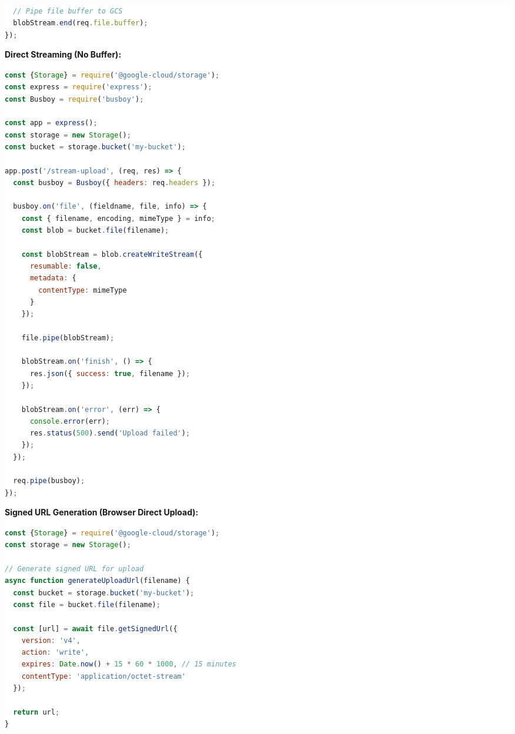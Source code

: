 ```javascript
  // Pipe file buffer to GCS
  blobStream.end(req.file.buffer);
});
```

**Direct Streaming (No Buffer):**
```javascript
const {Storage} = require('@google-cloud/storage');
const express = require('express');
const Busboy = require('busboy');

const app = express();
const storage = new Storage();
const bucket = storage.bucket('my-bucket');

app.post('/stream-upload', (req, res) => {
  const busboy = Busboy({ headers: req.headers });

  busboy.on('file', (fieldname, file, info) => {
    const { filename, encoding, mimeType } = info;
    const blob = bucket.file(filename);

    const blobStream = blob.createWriteStream({
      resumable: false,
      metadata: {
        contentType: mimeType
      }
    });

    file.pipe(blobStream);

    blobStream.on('finish', () => {
      res.json({ success: true, filename });
    });

    blobStream.on('error', (err) => {
      console.error(err);
      res.status(500).send('Upload failed');
    });
  });

  req.pipe(busboy);
});
```

**Signed URL Generation (Browser Direct Upload):**
```javascript
const {Storage} = require('@google-cloud/storage');
const storage = new Storage();

// Generate signed URL for upload
async function generateUploadUrl(filename) {
  const bucket = storage.bucket('my-bucket');
  const file = bucket.file(filename);

  const [url] = await file.getSignedUrl({
    version: 'v4',
    action: 'write',
    expires: Date.now() + 15 * 60 * 1000, // 15 minutes
    contentType: 'application/octet-stream'
  });

  return url;
}
```